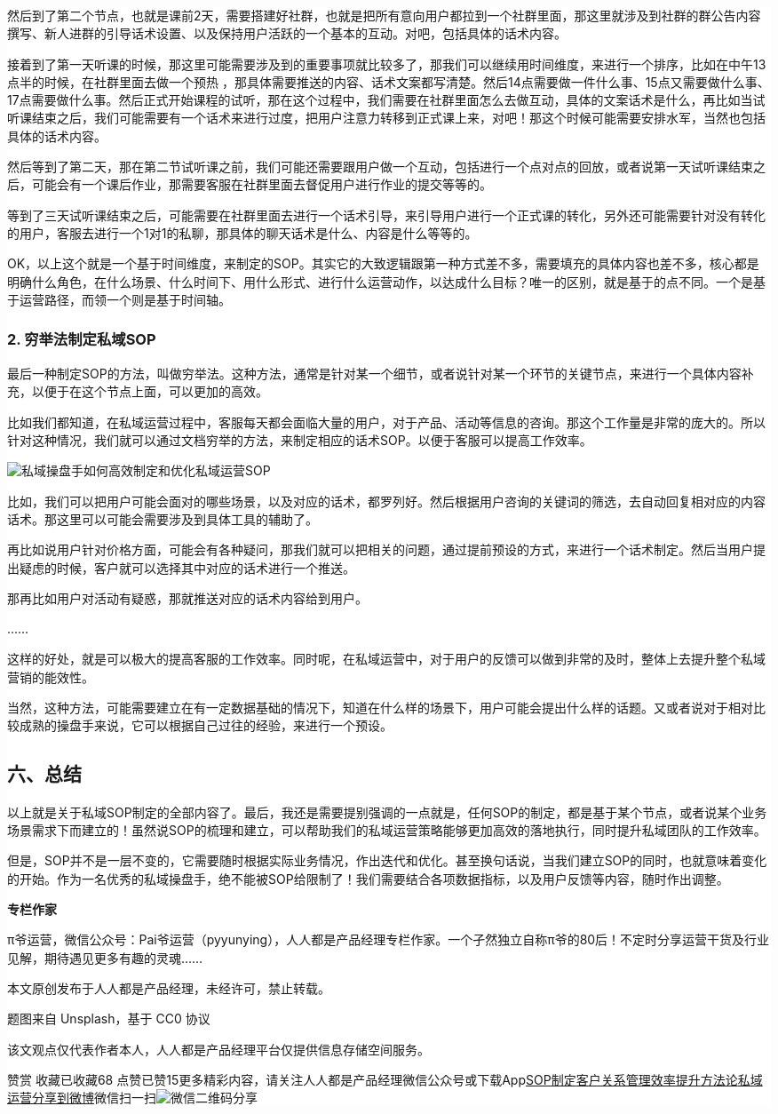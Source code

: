 然后到了第二个节点，也就是课前2天，需要搭建好社群，也就是把所有意向用户都拉到一个社群里面，那这里就涉及到社群的群公告内容撰写、新人进群的引导话术设置、以及保持用户活跃的一个基本的互动。对吧，包括具体的话术内容。

接着到了第一天听课的时候，那这里可能需要涉及到的重要事项就比较多了，那我们可以继续用时间维度，来进行一个排序，比如在中午13点半的时候，在社群里面去做一个预热 ，那具体需要推送的内容、话术文案都写清楚。然后14点需要做一件什么事、15点又需要做什么事、17点需要做什么事。然后正式开始课程的试听，那在这个过程中，我们需要在社群里面怎么去做互动，具体的文案话术是什么，再比如当试听课结束之后，我们可能需要有一个话术来进行过度，把用户注意力转移到正式课上来，对吧！那这个时候可能需要安排水军，当然也包括具体的话术内容。

然后等到了第二天，那在第二节试听课之前，我们可能还需要跟用户做一个互动，包括进行一个点对点的回放，或者说第一天试听课结束之后，可能会有一个课后作业，那需要客服在社群里面去督促用户进行作业的提交等等的。

等到了三天试听课结束之后，可能需要在社群里面去进行一个话术引导，来引导用户进行一个正式课的转化，另外还可能需要针对没有转化的用户，客服去进行一个1对1的私聊，那具体的聊天话术是什么、内容是什么等等的。

OK，以上这个就是一个基于时间维度，来制定的SOP。其实它的大致逻辑跟第一种方式差不多，需要填充的具体内容也差不多，核心都是明确什么角色，在什么场景、什么时间下、用什么形式、进行什么运营动作，以达成什么目标？唯一的区别，就是基于的点不同。一个是基于运营路径，而领一个则是基于时间轴。

### 2\. 穷举法制定私域SOP

最后一种制定SOP的方法，叫做穷举法。这种方法，通常是针对某一个细节，或者说针对某一个环节的关键节点，来进行一个具体内容补充，以便于在这个节点上面，可以更加的高效。

比如我们都知道，在私域运营过程中，客服每天都会面临大量的用户，对于产品、活动等信息的咨询。那这个工作量是非常的庞大的。所以针对这种情况，我们就可以通过文档穷举的方法，来制定相应的话术SOP。以便于客服可以提高工作效率。

![私域操盘手如何高效制定和优化私域运营SOP](https://image.woshipm.com/wp-files/2024/07/FjKirgM3ALc98R8fXktl.png)

比如，我们可以把用户可能会面对的哪些场景，以及对应的话术，都罗列好。然后根据用户咨询的关键词的筛选，去自动回复相对应的内容话术。那这里可以可能会需要涉及到具体工具的辅助了。

再比如说用户针对价格方面，可能会有各种疑问，那我们就可以把相关的问题，通过提前预设的方式，来进行一个话术制定。然后当用户提出疑虑的时候，客户就可以选择其中对应的话术进行一个推送。

那再比如用户对活动有疑惑，那就推送对应的话术内容给到用户。

……

这样的好处，就是可以极大的提高客服的工作效率。同时呢，在私域运营中，对于用户的反馈可以做到非常的及时，整体上去提升整个私域营销的能效性。

当然，这种方法，可能需要建立在有一定数据基础的情况下，知道在什么样的场景下，用户可能会提出什么样的话题。又或者说对于相对比较成熟的操盘手来说，它可以根据自己过往的经验，来进行一个预设。

## 六、总结

以上就是关于私域SOP制定的全部内容了。最后，我还是需要提别强调的一点就是，任何SOP的制定，都是基于某个节点，或者说某个业务场景需求下而建立的！虽然说SOP的梳理和建立，可以帮助我们的私域运营策略能够更加高效的落地执行，同时提升私域团队的工作效率。

但是，SOP并不是一层不变的，它需要随时根据实际业务情况，作出迭代和优化。甚至换句话说，当我们建立SOP的同时，也就意味着变化的开始。作为一名优秀的私域操盘手，绝不能被SOP给限制了！我们需要结合各项数据指标，以及用户反馈等内容，随时作出调整。

**专栏作家**

π爷运营，微信公众号：Pai爷运营（pyyunying），人人都是产品经理专栏作家。一个孑然独立自称π爷的80后！不定时分享运营干货及行业见解，期待遇见更多有趣的灵魂……

本文原创发布于人人都是产品经理，未经许可，禁止转载。

题图来自 Unsplash，基于 CC0 协议

该文观点仅代表作者本人，人人都是产品经理平台仅提供信息存储空间服务。

赞赏 收藏已收藏68 点赞已赞15更多精彩内容，请关注人人都是产品经理微信公众号或下载App[SOP制定](https://www.woshipm.com/tag/sop%e5%88%b6%e5%ae%9a)[客户关系管理](https://www.woshipm.com/tag/%e5%ae%a2%e6%88%b7%e5%85%b3%e7%b3%bb%e7%ae%a1%e7%90%86)[效率提升](https://www.woshipm.com/tag/%e6%95%88%e7%8e%87%e6%8f%90%e5%8d%87)[方法论](https://www.woshipm.com/tag/%e6%96%b9%e6%b3%95%e8%ae%ba)[私域运营](https://www.woshipm.com/tag/%e7%a7%81%e5%9f%9f%e8%bf%90%e8%90%a5)[分享到微博](https://service.weibo.com/share/share.php?appkey=2775287854&title=私域操盘手如何高效制定和优化私域运营SOP&url=https://www.woshipm.com/operate/6080116.html&pic=https://image.woshipm.com/2023/04/14/7cac432c-da8e-11ed-a86f-00163e0b5ff3.jpg)微信扫一扫![微信二维码](https://api.pwmqr.com/qrcode/create/?url=https://www.woshipm.com/operate/6080116.html)分享